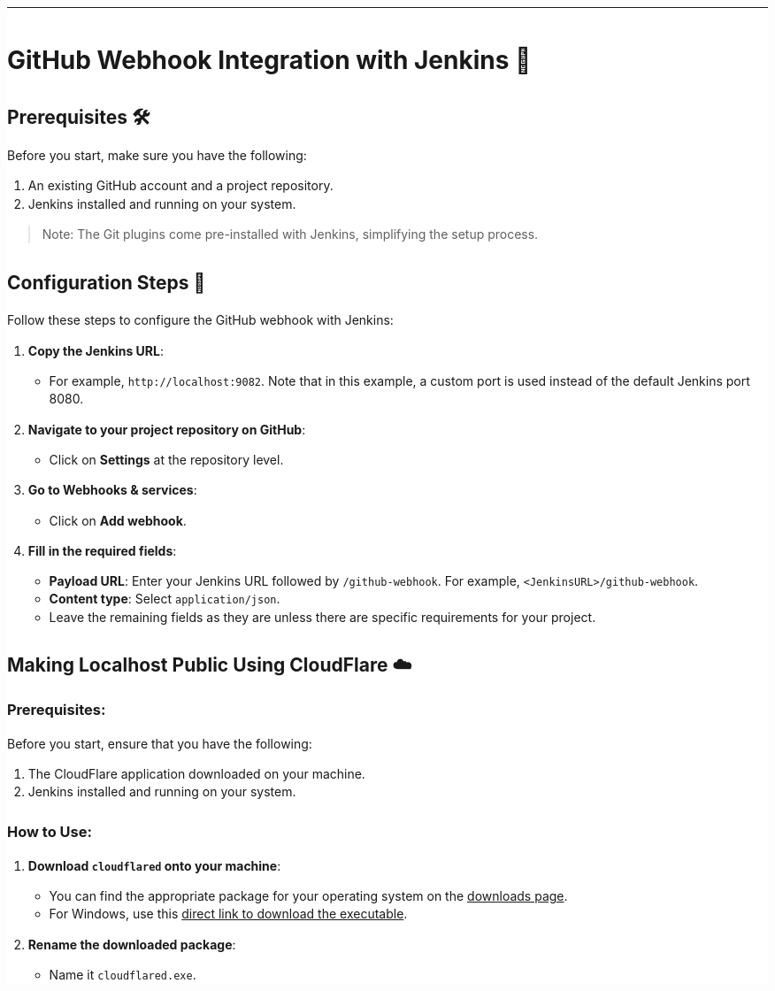 
---

# GitHub Webhook Integration with Jenkins 🚀

## Prerequisites 🛠️

Before you start, make sure you have the following:

1. An existing GitHub account and a project repository.
2. Jenkins installed and running on your system.

> Note: The Git plugins come pre-installed with Jenkins, simplifying the setup process.

## Configuration Steps 🔧

Follow these steps to configure the GitHub webhook with Jenkins:

1. **Copy the Jenkins URL**:
   - For example, `http://localhost:9082`. Note that in this example, a custom port is used instead of the default Jenkins port 8080.

2. **Navigate to your project repository on GitHub**:
   - Click on **Settings** at the repository level.

3. **Go to Webhooks & services**:
   - Click on **Add webhook**.

4. **Fill in the required fields**:
   - **Payload URL**: Enter your Jenkins URL followed by `/github-webhook`. For example, `<JenkinsURL>/github-webhook`.
   - **Content type**: Select `application/json`.
   - Leave the remaining fields as they are unless there are specific requirements for your project.

## Making Localhost Public Using CloudFlare ☁️

### Prerequisites:

Before you start, ensure that you have the following:

1. The CloudFlare application downloaded on your machine.
2. Jenkins installed and running on your system.

### How to Use:

1. **Download `cloudflared` onto your machine**:
   - You can find the appropriate package for your operating system on the [downloads page](https://developers.cloudflare.com/cloudflare-one/connections/connect-networks/downloads/).
   - For Windows, use this [direct link to download the executable](https://github.com/cloudflare/cloudflared/releases/latest/download/cloudflared-windows-amd64.exe).

2. **Rename the downloaded package**:
   - Name it `cloudflared.exe`.
